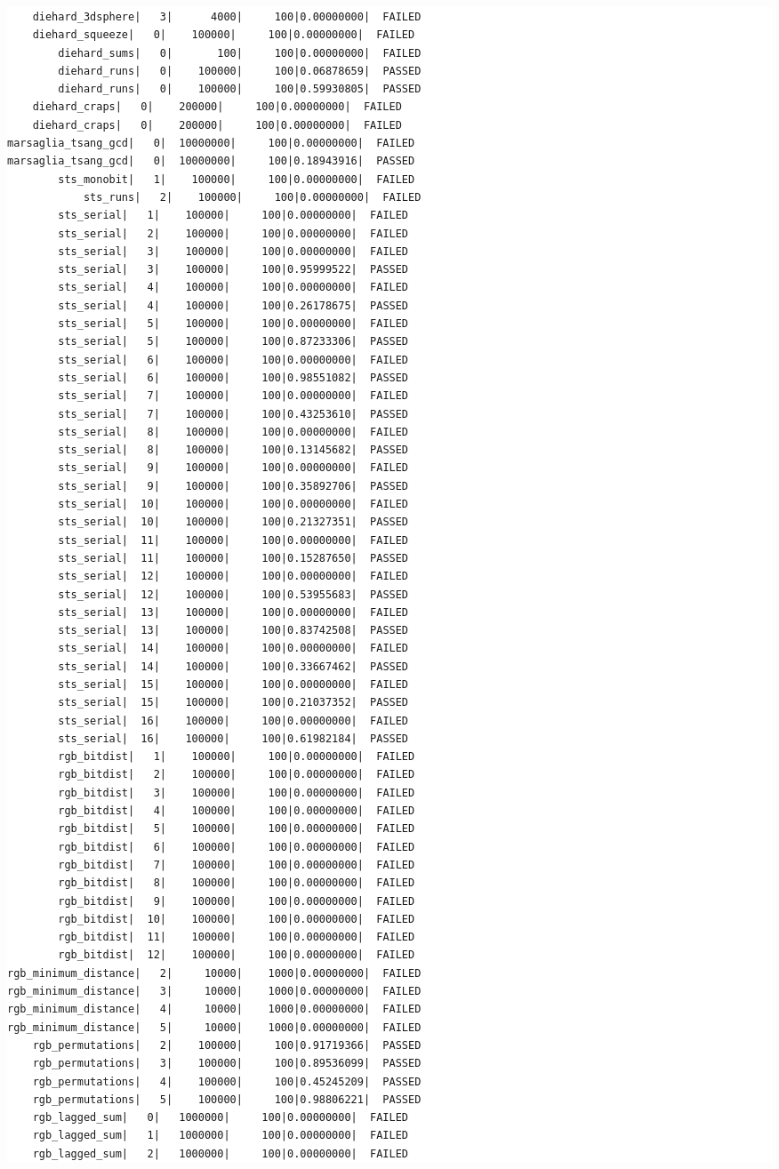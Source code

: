         diehard_3dsphere|   3|      4000|     100|0.00000000|  FAILED  
        diehard_squeeze|   0|    100000|     100|0.00000000|  FAILED  
            diehard_sums|   0|       100|     100|0.00000000|  FAILED  
            diehard_runs|   0|    100000|     100|0.06878659|  PASSED  
            diehard_runs|   0|    100000|     100|0.59930805|  PASSED  
        diehard_craps|   0|    200000|     100|0.00000000|  FAILED  
        diehard_craps|   0|    200000|     100|0.00000000|  FAILED  
    marsaglia_tsang_gcd|   0|  10000000|     100|0.00000000|  FAILED  
    marsaglia_tsang_gcd|   0|  10000000|     100|0.18943916|  PASSED  
            sts_monobit|   1|    100000|     100|0.00000000|  FAILED  
                sts_runs|   2|    100000|     100|0.00000000|  FAILED  
            sts_serial|   1|    100000|     100|0.00000000|  FAILED  
            sts_serial|   2|    100000|     100|0.00000000|  FAILED  
            sts_serial|   3|    100000|     100|0.00000000|  FAILED  
            sts_serial|   3|    100000|     100|0.95999522|  PASSED  
            sts_serial|   4|    100000|     100|0.00000000|  FAILED  
            sts_serial|   4|    100000|     100|0.26178675|  PASSED  
            sts_serial|   5|    100000|     100|0.00000000|  FAILED  
            sts_serial|   5|    100000|     100|0.87233306|  PASSED  
            sts_serial|   6|    100000|     100|0.00000000|  FAILED  
            sts_serial|   6|    100000|     100|0.98551082|  PASSED  
            sts_serial|   7|    100000|     100|0.00000000|  FAILED  
            sts_serial|   7|    100000|     100|0.43253610|  PASSED  
            sts_serial|   8|    100000|     100|0.00000000|  FAILED  
            sts_serial|   8|    100000|     100|0.13145682|  PASSED  
            sts_serial|   9|    100000|     100|0.00000000|  FAILED  
            sts_serial|   9|    100000|     100|0.35892706|  PASSED  
            sts_serial|  10|    100000|     100|0.00000000|  FAILED  
            sts_serial|  10|    100000|     100|0.21327351|  PASSED  
            sts_serial|  11|    100000|     100|0.00000000|  FAILED  
            sts_serial|  11|    100000|     100|0.15287650|  PASSED  
            sts_serial|  12|    100000|     100|0.00000000|  FAILED  
            sts_serial|  12|    100000|     100|0.53955683|  PASSED  
            sts_serial|  13|    100000|     100|0.00000000|  FAILED  
            sts_serial|  13|    100000|     100|0.83742508|  PASSED  
            sts_serial|  14|    100000|     100|0.00000000|  FAILED  
            sts_serial|  14|    100000|     100|0.33667462|  PASSED  
            sts_serial|  15|    100000|     100|0.00000000|  FAILED  
            sts_serial|  15|    100000|     100|0.21037352|  PASSED  
            sts_serial|  16|    100000|     100|0.00000000|  FAILED  
            sts_serial|  16|    100000|     100|0.61982184|  PASSED  
            rgb_bitdist|   1|    100000|     100|0.00000000|  FAILED  
            rgb_bitdist|   2|    100000|     100|0.00000000|  FAILED  
            rgb_bitdist|   3|    100000|     100|0.00000000|  FAILED  
            rgb_bitdist|   4|    100000|     100|0.00000000|  FAILED  
            rgb_bitdist|   5|    100000|     100|0.00000000|  FAILED  
            rgb_bitdist|   6|    100000|     100|0.00000000|  FAILED  
            rgb_bitdist|   7|    100000|     100|0.00000000|  FAILED  
            rgb_bitdist|   8|    100000|     100|0.00000000|  FAILED  
            rgb_bitdist|   9|    100000|     100|0.00000000|  FAILED  
            rgb_bitdist|  10|    100000|     100|0.00000000|  FAILED  
            rgb_bitdist|  11|    100000|     100|0.00000000|  FAILED  
            rgb_bitdist|  12|    100000|     100|0.00000000|  FAILED  
    rgb_minimum_distance|   2|     10000|    1000|0.00000000|  FAILED  
    rgb_minimum_distance|   3|     10000|    1000|0.00000000|  FAILED  
    rgb_minimum_distance|   4|     10000|    1000|0.00000000|  FAILED  
    rgb_minimum_distance|   5|     10000|    1000|0.00000000|  FAILED  
        rgb_permutations|   2|    100000|     100|0.91719366|  PASSED  
        rgb_permutations|   3|    100000|     100|0.89536099|  PASSED  
        rgb_permutations|   4|    100000|     100|0.45245209|  PASSED  
        rgb_permutations|   5|    100000|     100|0.98806221|  PASSED  
        rgb_lagged_sum|   0|   1000000|     100|0.00000000|  FAILED  
        rgb_lagged_sum|   1|   1000000|     100|0.00000000|  FAILED  
        rgb_lagged_sum|   2|   1000000|     100|0.00000000|  FAILED  